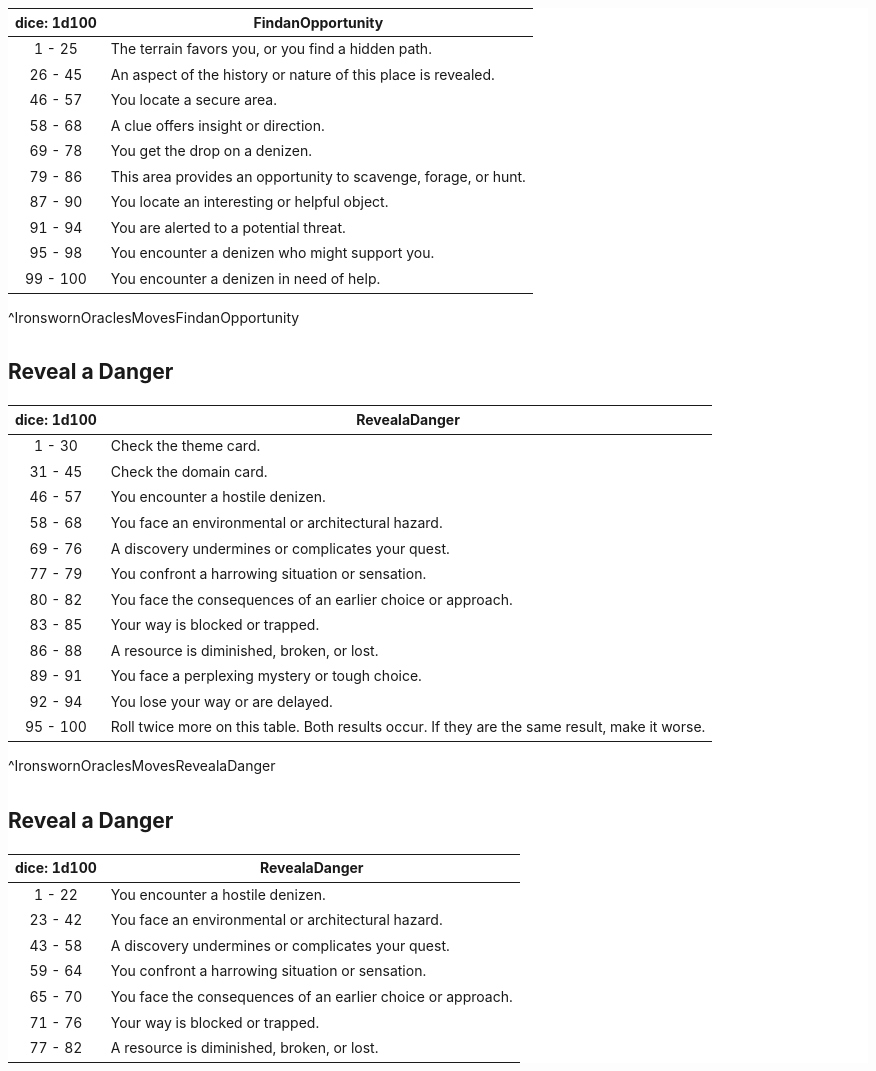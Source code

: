 | dice: 1d100 | FindanOpportunity                                               |
|:-----------:| --------------------------------------------------------------- |
|   1 - 25    | The terrain favors you, or you find a hidden path.              |
|   26 - 45   | An aspect of the history or nature of this place is revealed.   |
|   46 - 57   | You locate a secure area.                                       |
|   58 - 68   | A clue offers insight or direction.                             |
|   69 - 78   | You get the drop on a denizen.                                  |
|   79 - 86   | This area provides an opportunity to scavenge, forage, or hunt. |
|   87 - 90   | You locate an interesting or helpful object.                    |
|   91 - 94   | You are alerted to a potential threat.                          |
|   95 - 98   | You encounter a denizen who might support you.                  |
|  99 - 100   | You encounter a denizen in need of help.                        |
^IronswornOraclesMovesFindanOpportunity

## Reveal a Danger

| dice: 1d100 | RevealaDanger                                                                                  |
|:-----------:| ---------------------------------------------------------------------------------------------- |
|   1 - 30    | Check the theme card.                                                                          |
|   31 - 45   | Check the domain card.                                                                         |
|   46 - 57   | You encounter a hostile denizen.                                                               |
|   58 - 68   | You face an environmental or architectural hazard.                                             |
|   69 - 76   | A discovery undermines or complicates your quest.                                              |
|   77 - 79   | You confront a harrowing situation or sensation.                                               |
|   80 - 82   | You face the consequences of an earlier choice or approach.                                    |
|   83 - 85   | Your way is blocked or trapped.                                                                |
|   86 - 88   | A resource is diminished, broken, or lost.                                                     |
|   89 - 91   | You face a perplexing mystery or tough choice.                                                 |
|   92 - 94   | You lose your way or are delayed.                                                              |
|  95 - 100   | Roll twice more on this table. Both results occur. If they are the same result, make it worse. |
^IronswornOraclesMovesRevealaDanger

## Reveal a Danger

| dice: 1d100 | RevealaDanger                                                                                  |
|:-----------:| ---------------------------------------------------------------------------------------------- |
|   1 - 22    | You encounter a hostile denizen.                                                               |
|   23 - 42   | You face an environmental or architectural hazard.                                             |
|   43 - 58   | A discovery undermines or complicates your quest.                                              |
|   59 - 64   | You confront a harrowing situation or sensation.                                               |
|   65 - 70   | You face the consequences of an earlier choice or approach.                                    |
|   71 - 76   | Your way is blocked or trapped.                                                                |
|   77 - 82   | A resource is diminished, broken, or lost.                                                     |